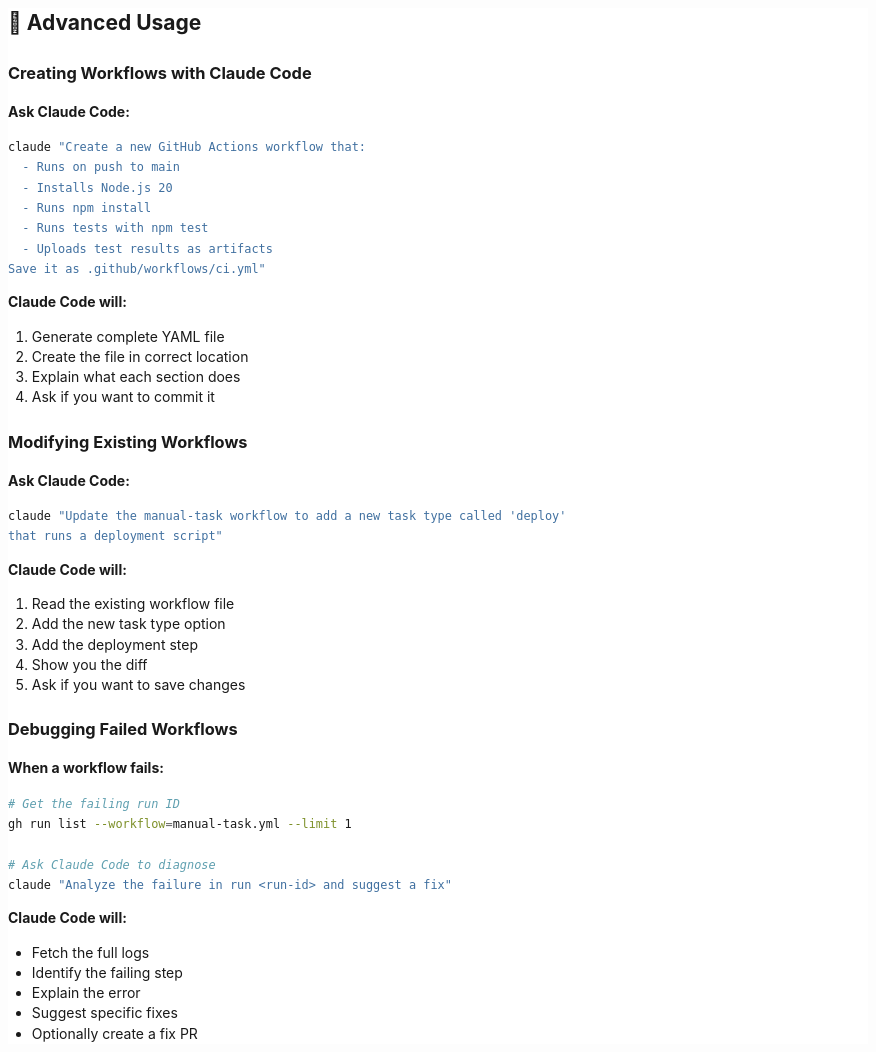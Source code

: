 
## 🔨 Advanced Usage

### Creating Workflows with Claude Code

**Ask Claude Code:**
```bash
claude "Create a new GitHub Actions workflow that:
  - Runs on push to main
  - Installs Node.js 20
  - Runs npm install
  - Runs tests with npm test
  - Uploads test results as artifacts
Save it as .github/workflows/ci.yml"
```

**Claude Code will:**
1. Generate complete YAML file
2. Create the file in correct location
3. Explain what each section does
4. Ask if you want to commit it

### Modifying Existing Workflows

**Ask Claude Code:**
```bash
claude "Update the manual-task workflow to add a new task type called 'deploy' 
that runs a deployment script"
```

**Claude Code will:**
1. Read the existing workflow file
2. Add the new task type option
3. Add the deployment step
4. Show you the diff
5. Ask if you want to save changes

### Debugging Failed Workflows

**When a workflow fails:**

```bash
# Get the failing run ID
gh run list --workflow=manual-task.yml --limit 1

# Ask Claude Code to diagnose
claude "Analyze the failure in run <run-id> and suggest a fix"
```

**Claude Code will:**
- Fetch the full logs
- Identify the failing step
- Explain the error
- Suggest specific fixes
- Optionally create a fix PR

